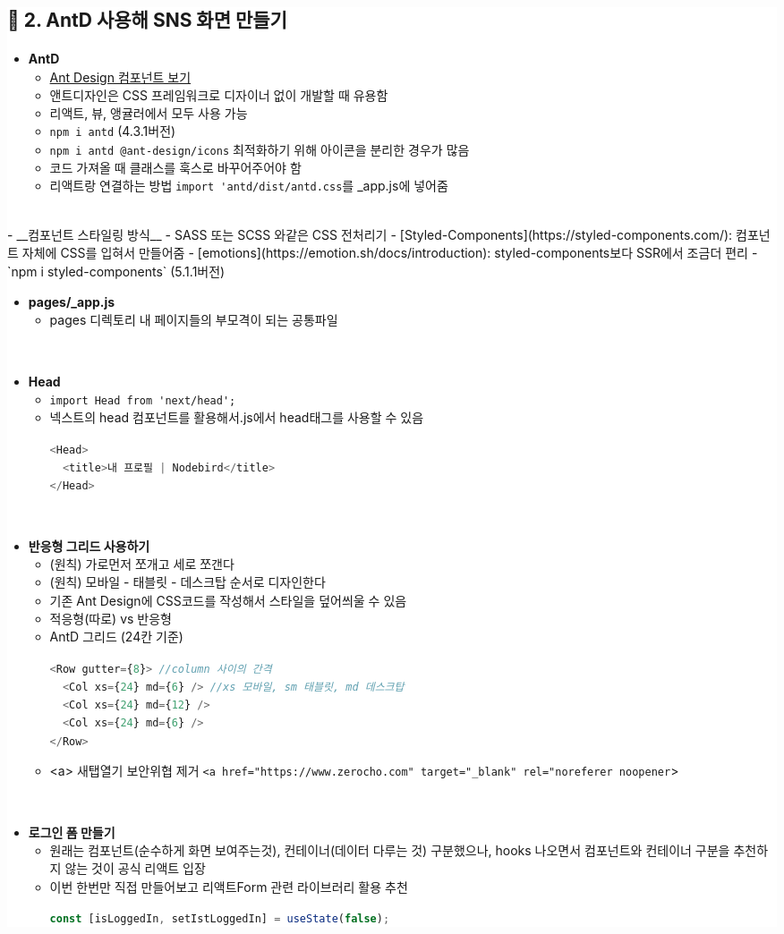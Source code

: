 ## 🌼 2. AntD 사용해 SNS 화면 만들기
- __AntD__
    - [Ant Design 컴포넌트 보기](https://ant.design/components/overview/)
    - 앤트디자인은 CSS 프레임워크로 디자이너 없이 개발할 때 유용함
    - 리액트, 뷰, 앵귤러에서 모두 사용 가능
    - `npm i antd` (4.3.1버전)
    -  `npm i antd @ant-design/icons` 최적화하기 위해 아이콘을 분리한 경우가 많음
    - 코드 가져올 때 클래스를 훅스로 바꾸어주어야 함
    - 리액트랑 연결하는 방법 `import 'antd/dist/antd.css`를 \_app.js에 넣어줌
<br>
- __컴포넌트 스타일링 방식__
    - SASS 또는 SCSS 와같은 CSS 전처리기
    - [Styled-Components](https://styled-components.com/): 컴포넌트 자체에 CSS를 입혀서 만들어줌
    - [emotions](https://emotion.sh/docs/introduction): styled-components보다 SSR에서 조금더 편리
    - `npm i styled-components` (5.1.1버전)
<br>

- __pages/\_app.js__
    - pages 디렉토리 내 페이지들의 부모격이 되는 공통파일
<br>

- __Head__
    - `import Head from 'next/head';`
    - 넥스트의 head 컴포넌트를 활용해서.js에서 head태그를 사용할 수 있음
        ```js
        <Head>
          <title>내 프로필 | Nodebird</title>
        </Head>
        ```
<br>

- __반응형 그리드 사용하기__
    - (원칙) 가로먼저 쪼개고 세로 쪼갠다
    - (원칙) 모바일 - 태블릿 - 데스크탑 순서로 디자인한다
    - 기존 Ant Design에 CSS코드를 작성해서 스타일을 덮어씌울 수 있음
    - 적응형(따로) vs 반응형
    - AntD 그리드 (24칸 기준)
        ```js
        <Row gutter={8}> //column 사이의 간격
          <Col xs={24} md={6} /> //xs 모바일, sm 태블릿, md 데스크탑
          <Col xs={24} md={12} />
          <Col xs={24} md={6} />
        </Row>
        ```
    - \<a\> 새탭열기 보안위협 제거
        `<a href="https://www.zerocho.com" target="_blank" rel="noreferer noopener`></a>
<br>

- __로그인 폼 만들기__
    - 원래는 컴포넌트(순수하게 화면 보여주는것), 컨테이너(데이터 다루는 것) 구분했으나, hooks 나오면서 컴포넌트와 컨테이너 구분을 추천하지 않는 것이 공식 리액트 입장
    - 이번 한번만 직접 만들어보고 리액트Form 관련 라이브러리 활용 추천
        ```js
        const [isLoggedIn, setIstLoggedIn] = useState(false);
